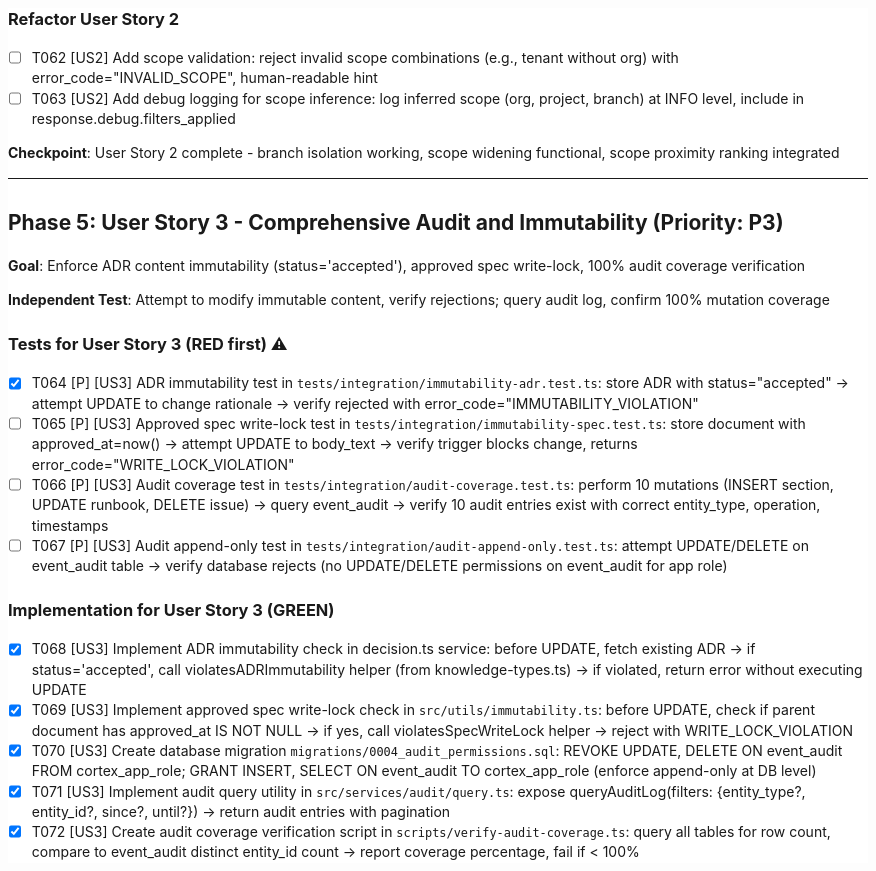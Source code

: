 ### Refactor User Story 2

- [ ] T062 [US2] Add scope validation: reject invalid scope combinations (e.g., tenant without org) with error_code="INVALID_SCOPE", human-readable hint
- [ ] T063 [US2] Add debug logging for scope inference: log inferred scope (org, project, branch) at INFO level, include in response.debug.filters_applied

**Checkpoint**: User Story 2 complete - branch isolation working, scope widening functional, scope proximity ranking integrated

---

## Phase 5: User Story 3 - Comprehensive Audit and Immutability (Priority: P3)

**Goal**: Enforce ADR content immutability (status='accepted'), approved spec write-lock, 100% audit coverage verification

**Independent Test**: Attempt to modify immutable content, verify rejections; query audit log, confirm 100% mutation coverage

### Tests for User Story 3 (RED first) ⚠️

- [x] T064 [P] [US3] ADR immutability test in `tests/integration/immutability-adr.test.ts`: store ADR with status="accepted" → attempt UPDATE to change rationale → verify rejected with error_code="IMMUTABILITY_VIOLATION"
- [ ] T065 [P] [US3] Approved spec write-lock test in `tests/integration/immutability-spec.test.ts`: store document with approved_at=now() → attempt UPDATE to body_text → verify trigger blocks change, returns error_code="WRITE_LOCK_VIOLATION"
- [ ] T066 [P] [US3] Audit coverage test in `tests/integration/audit-coverage.test.ts`: perform 10 mutations (INSERT section, UPDATE runbook, DELETE issue) → query event_audit → verify 10 audit entries exist with correct entity_type, operation, timestamps
- [ ] T067 [P] [US3] Audit append-only test in `tests/integration/audit-append-only.test.ts`: attempt UPDATE/DELETE on event_audit table → verify database rejects (no UPDATE/DELETE permissions on event_audit for app role)

### Implementation for User Story 3 (GREEN)

- [x] T068 [US3] Implement ADR immutability check in decision.ts service: before UPDATE, fetch existing ADR → if status='accepted', call violatesADRImmutability helper (from knowledge-types.ts) → if violated, return error without executing UPDATE
- [x] T069 [US3] Implement approved spec write-lock check in `src/utils/immutability.ts`: before UPDATE, check if parent document has approved_at IS NOT NULL → if yes, call violatesSpecWriteLock helper → reject with WRITE_LOCK_VIOLATION
- [x] T070 [US3] Create database migration `migrations/0004_audit_permissions.sql`: REVOKE UPDATE, DELETE ON event_audit FROM cortex_app_role; GRANT INSERT, SELECT ON event_audit TO cortex_app_role (enforce append-only at DB level)
- [x] T071 [US3] Implement audit query utility in `src/services/audit/query.ts`: expose queryAuditLog(filters: {entity_type?, entity_id?, since?, until?}) → return audit entries with pagination
- [x] T072 [US3] Create audit coverage verification script in `scripts/verify-audit-coverage.ts`: query all tables for row count, compare to event_audit distinct entity_id count → report coverage percentage, fail if < 100%
